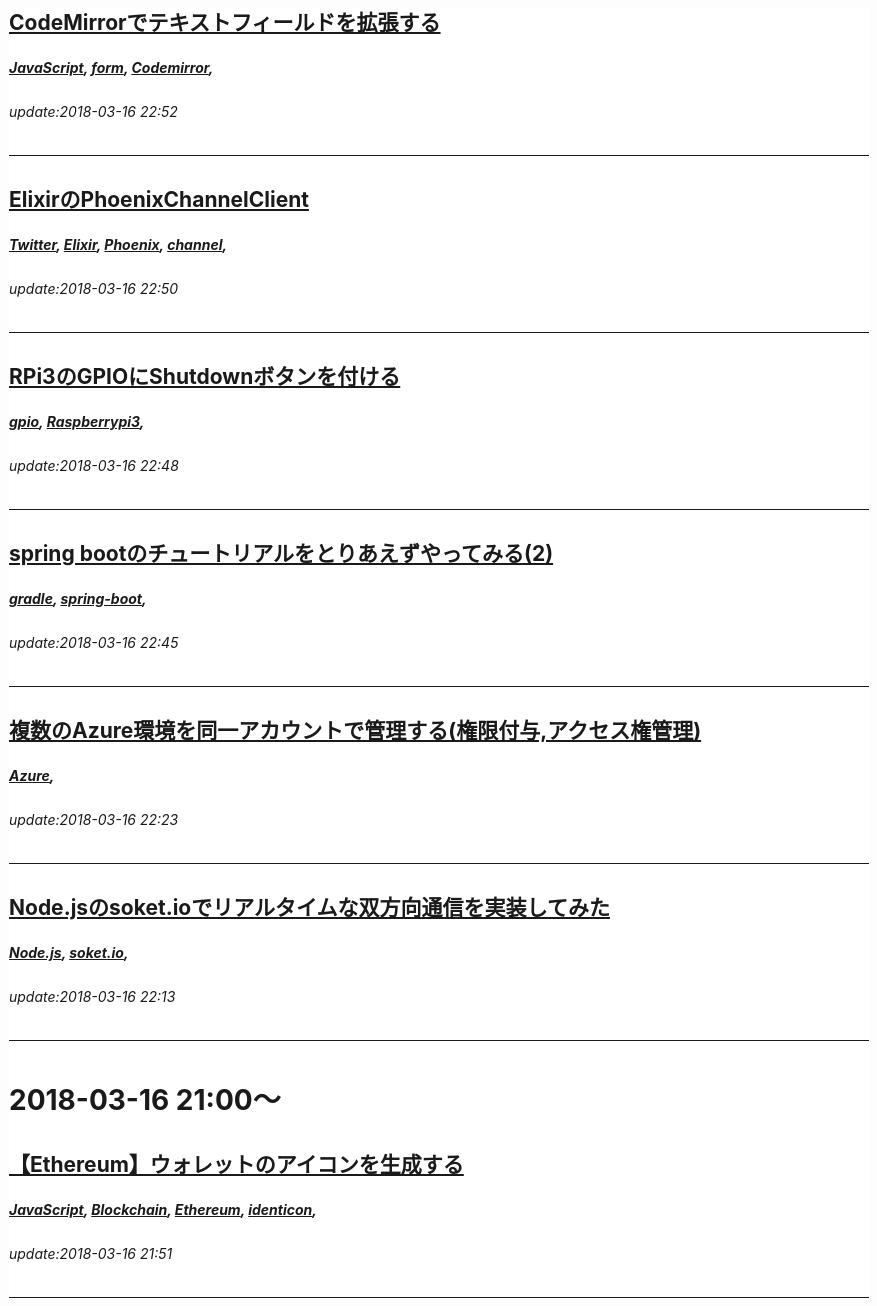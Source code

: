 ## [CodeMirrorでテキストフィールドを拡張する](https://qiita.com/mottox2/items/e21a3244acada977df7f)
##### [JavaScript](https://qiita.com/tags/JavaScript), [form](https://qiita.com/tags/form), [Codemirror](https://qiita.com/tags/Codemirror), 
###### update:2018-03-16 22:52
---
## [ElixirのPhoenixChannelClient](https://qiita.com/sand/items/40f118f437adb9dc1a3c)
##### [Twitter](https://qiita.com/tags/Twitter), [Elixir](https://qiita.com/tags/Elixir), [Phoenix](https://qiita.com/tags/Phoenix), [channel](https://qiita.com/tags/channel), 
###### update:2018-03-16 22:50
---
## [RPi3のGPIOにShutdownボタンを付ける](https://qiita.com/takayoshiotake/items/e617a1becc6c7564b40a)
##### [gpio](https://qiita.com/tags/gpio), [Raspberrypi3](https://qiita.com/tags/Raspberrypi3), 
###### update:2018-03-16 22:48
---
## [spring bootのチュートリアルをとりあえずやってみる(2)](https://qiita.com/colet/items/282acf906cc7139532a7)
##### [gradle](https://qiita.com/tags/gradle), [spring-boot](https://qiita.com/tags/spring-boot), 
###### update:2018-03-16 22:45
---
## [複数のAzure環境を同一アカウントで管理する(権限付与,アクセス権管理)](https://qiita.com/hiro871_/items/f43b1c97fc68ce78bce3)
##### [Azure](https://qiita.com/tags/Azure), 
###### update:2018-03-16 22:23
---
## [Node.jsのsoket.ioでリアルタイムな双方向通信を実装してみた](https://qiita.com/Purindle/items/204810f7b7c4cee9c175)
##### [Node.js](https://qiita.com/tags/Node.js), [soket.io](https://qiita.com/tags/soket.io), 
###### update:2018-03-16 22:13
---




# 2018-03-16 21:00～
## [【Ethereum】ウォレットのアイコンを生成する](https://qiita.com/umidachi/items/5bd5c29c58945aecb1fb)
##### [JavaScript](https://qiita.com/tags/JavaScript), [Blockchain](https://qiita.com/tags/Blockchain), [Ethereum](https://qiita.com/tags/Ethereum), [identicon](https://qiita.com/tags/identicon), 
###### update:2018-03-16 21:51
---